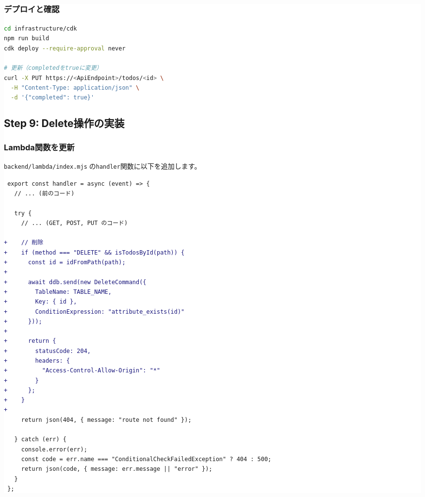 ### デプロイと確認

```bash
cd infrastructure/cdk
npm run build
cdk deploy --require-approval never

# 更新（completedをtrueに変更）
curl -X PUT https://<ApiEndpoint>/todos/<id> \
  -H "Content-Type: application/json" \
  -d '{"completed": true}'
```

## Step 9: Delete操作の実装

### Lambda関数を更新

`backend/lambda/index.mjs` の`handler`関数に以下を追加します。

```diff
 export const handler = async (event) => {
   // ... (前のコード)

   try {
     // ... (GET, POST, PUT のコード)

+    // 削除
+    if (method === "DELETE" && isTodosById(path)) {
+      const id = idFromPath(path);
+
+      await ddb.send(new DeleteCommand({
+        TableName: TABLE_NAME,
+        Key: { id },
+        ConditionExpression: "attribute_exists(id)"
+      }));
+
+      return {
+        statusCode: 204,
+        headers: {
+          "Access-Control-Allow-Origin": "*"
+        }
+      };
+    }
+
     return json(404, { message: "route not found" });

   } catch (err) {
     console.error(err);
     const code = err.name === "ConditionalCheckFailedException" ? 404 : 500;
     return json(code, { message: err.message || "error" });
   }
 };
```

